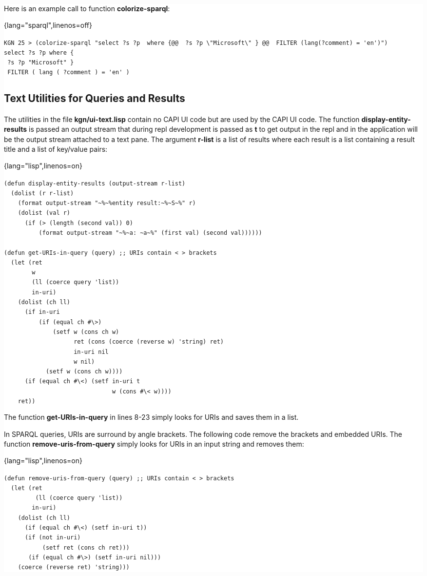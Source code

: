Here is an example call to function **colorize-sparql**:

{lang="sparql",linenos=off}
~~~~~~~~
KGN 25 > (colorize-sparql "select ?s ?p  where {@@  ?s ?p \"Microsoft\" } @@  FILTER (lang(?comment) = 'en')")
select ?s ?p where { 
 ?s ?p "Microsoft" } 
 FILTER ( lang ( ?comment ) = 'en' ) 
~~~~~~~~


## Text Utilities for Queries and Results

The utilities in the file **kgn/ui-text.lisp** contain no CAPI UI code but are used by the CAPI UI code. The function **display-entity-results** is passed an output stream that during repl development is passed as **t** to get output in the repl and in the application will be the output stream attached to a text pane. The argument **r-list** is a list of results where each result is a list containing a result title and a list of key/value pairs:

{lang="lisp",linenos=on}
~~~~~~~~
(defun display-entity-results (output-stream r-list)
  (dolist (r r-list)
    (format output-stream "~%~%entity result:~%~S~%" r)
    (dolist (val r)
      (if (> (length (second val)) 0)
          (format output-stream "~%~a: ~a~%" (first val) (second val))))))

(defun get-URIs-in-query (query) ;; URIs contain < > brackets
  (let (ret
        w
        (ll (coerce query 'list))
        in-uri)
    (dolist (ch ll)
      (if in-uri
          (if (equal ch #\>)
              (setf w (cons ch w)
                    ret (cons (coerce (reverse w) 'string) ret)
                    in-uri nil
                    w nil)
            (setf w (cons ch w))))
      (if (equal ch #\<) (setf in-uri t
                               w (cons #\< w))))
    ret))
~~~~~~~~

The function **get-URIs-in-query** in lines 8-23 simply looks for URIs and saves them in a list.

In SPARQL queries, URIs are surround by angle brackets. The following code remove the brackets and embedded URIs. The function **remove-uris-from-query** simply looks for URIs in an input string and removes them:

{lang="lisp",linenos=on}
~~~~~~~~
(defun remove-uris-from-query (query) ;; URIs contain < > brackets
  (let (ret
         (ll (coerce query 'list))
        in-uri)
    (dolist (ch ll)
      (if (equal ch #\<) (setf in-uri t))
      (if (not in-uri)
           (setf ret (cons ch ret)))
       (if (equal ch #\>) (setf in-uri nil)))
    (coerce (reverse ret) 'string)))
~~~~~~~~
